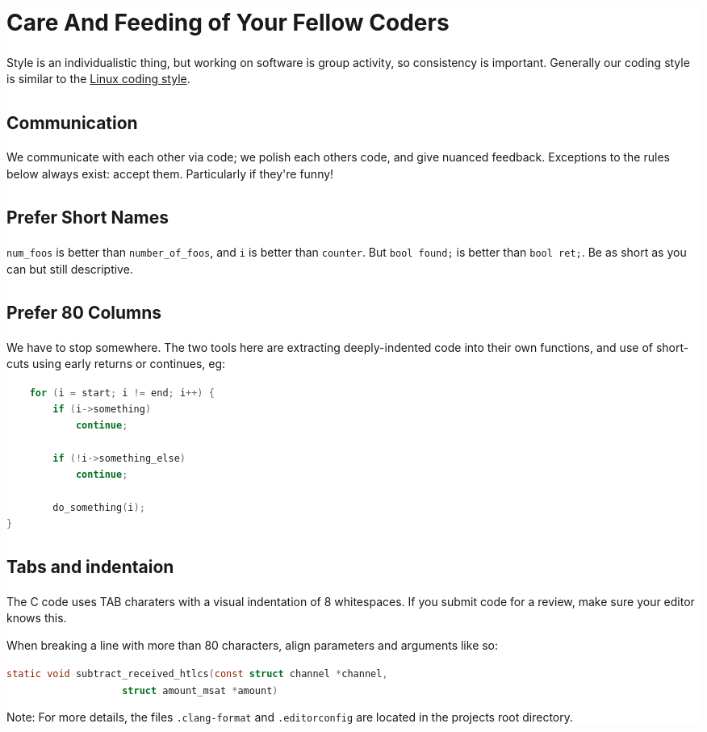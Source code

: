 # Care And Feeding of Your Fellow Coders

Style is an individualistic thing, but working on software is group
activity, so consistency is important.  Generally our coding style
is similar to the [Linux coding style][style].

[style]: https://www.kernel.org/doc/html/v4.10/process/coding-style.html

## Communication

We communicate with each other via code; we polish each others code,
and give nuanced feedback.  Exceptions to the rules below always
exist: accept them.  Particularly if they're funny!

## Prefer Short Names

`num_foos` is better than `number_of_foos`, and `i` is better than
`counter`.  But `bool found;` is better than `bool ret;`.  Be as
short as you can but still descriptive.

## Prefer 80 Columns

We have to stop somewhere.  The two tools here are extracting
deeply-indented code into their own functions, and use of short-cuts
using early returns or continues, eg:

```C
	for (i = start; i != end; i++) {
		if (i->something)
			continue;

		if (!i->something_else)
			continue;

		do_something(i);
}
```

## Tabs and indentaion

The C code uses TAB charaters with a visual indentation of 8 whitespaces.
If you submit code for a review, make sure your editor knows this.

When breaking a line with more than 80 characters, align parameters and
arguments like so:

```C
static void subtract_received_htlcs(const struct channel *channel,
				    struct amount_msat *amount)
```

Note: For more details, the files `.clang-format` and `.editorconfig` are
located in the projects root directory.
